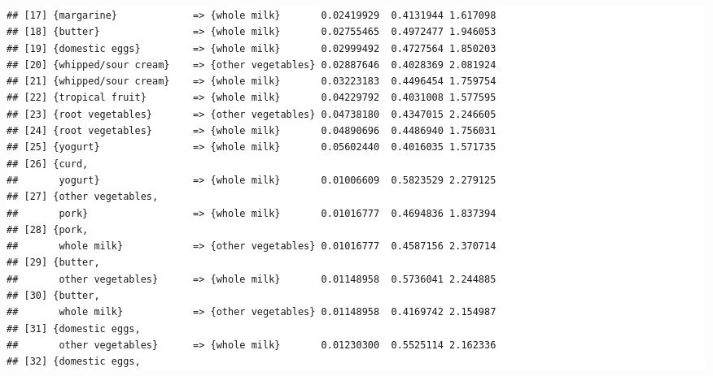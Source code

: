     ## [17] {margarine}             => {whole milk}       0.02419929  0.4131944 1.617098
    ## [18] {butter}                => {whole milk}       0.02755465  0.4972477 1.946053
    ## [19] {domestic eggs}         => {whole milk}       0.02999492  0.4727564 1.850203
    ## [20] {whipped/sour cream}    => {other vegetables} 0.02887646  0.4028369 2.081924
    ## [21] {whipped/sour cream}    => {whole milk}       0.03223183  0.4496454 1.759754
    ## [22] {tropical fruit}        => {whole milk}       0.04229792  0.4031008 1.577595
    ## [23] {root vegetables}       => {other vegetables} 0.04738180  0.4347015 2.246605
    ## [24] {root vegetables}       => {whole milk}       0.04890696  0.4486940 1.756031
    ## [25] {yogurt}                => {whole milk}       0.05602440  0.4016035 1.571735
    ## [26] {curd,                                                                      
    ##       yogurt}                => {whole milk}       0.01006609  0.5823529 2.279125
    ## [27] {other vegetables,                                                          
    ##       pork}                  => {whole milk}       0.01016777  0.4694836 1.837394
    ## [28] {pork,                                                                      
    ##       whole milk}            => {other vegetables} 0.01016777  0.4587156 2.370714
    ## [29] {butter,                                                                    
    ##       other vegetables}      => {whole milk}       0.01148958  0.5736041 2.244885
    ## [30] {butter,                                                                    
    ##       whole milk}            => {other vegetables} 0.01148958  0.4169742 2.154987
    ## [31] {domestic eggs,                                                             
    ##       other vegetables}      => {whole milk}       0.01230300  0.5525114 2.162336
    ## [32] {domestic eggs,                                                             